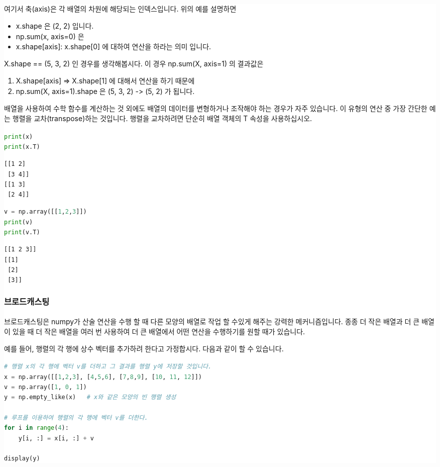 
여기서 축(axis)은 각 배열의 차원에 해당되는 인덱스입니다. 위의 예를 설명하면

- x.shape 은 (2, 2) 입니다.
- np.sum(x, axis=0) 은
- x.shape[axis]: x.shape[0] 에 대하여 연산을 하라는 의미
입니다.

X.shape == (5, 3, 2) 인 경우를 생각해봅시다. 이 경우 np.sum(X, axis=1) 의 결과값은

1. X.shape[axis] => X.shape[1] 에 대해서 연산을 하기 때문에
2. np.sum(X, axis=1).shape 은 (5, 3, 2) -> (5, 2) 가 됩니다.

배열을 사용하여 수학 함수를 계산하는 것 외에도 배열의 데이터를 변형하거나 조작해야 하는 경우가 자주 있습니다. 이 유형의 연산 중 가장 간단한 예는 행렬을 교차(transpose)하는 것입니다. 행렬을 교차하려면 단순히 배열 객체의 T 속성을 사용하십시오.


```python
print(x)
print(x.T)
```

    [[1 2]
     [3 4]]
    [[1 3]
     [2 4]]
    


```python
v = np.array([[1,2,3]])
print(v)
print(v.T)
```

    [[1 2 3]]
    [[1]
     [2]
     [3]]
    

### 브로드캐스팅

브로드캐스팅은 numpy가 산술 연산을 수행 할 때 다른 모양의 배열로 작업 할 수있게 해주는 강력한 메커니즘입니다. 종종 더 작은 배열과 더 큰 배열이 있을 때 더 작은 배열을 여러 번 사용하여 더 큰 배열에서 어떤 연산을 수행하기를 원할 때가 있습니다.

예를 들어, 행렬의 각 행에 상수 벡터를 추가하려 한다고 가정합시다. 다음과 같이 할 수 있습니다.


```python
# 행렬 x의 각 행에 벡터 v를 더하고 그 결과를 행렬 y에 저장할 것입니다.
x = np.array([[1,2,3], [4,5,6], [7,8,9], [10, 11, 12]])
v = np.array([1, 0, 1])
y = np.empty_like(x)   # x와 같은 모양의 빈 행렬 생성

# 루프를 이용하여 행렬의 각 행에 벡터 v를 더한다.
for i in range(4):
    y[i, :] = x[i, :] + v

display(y)
```
